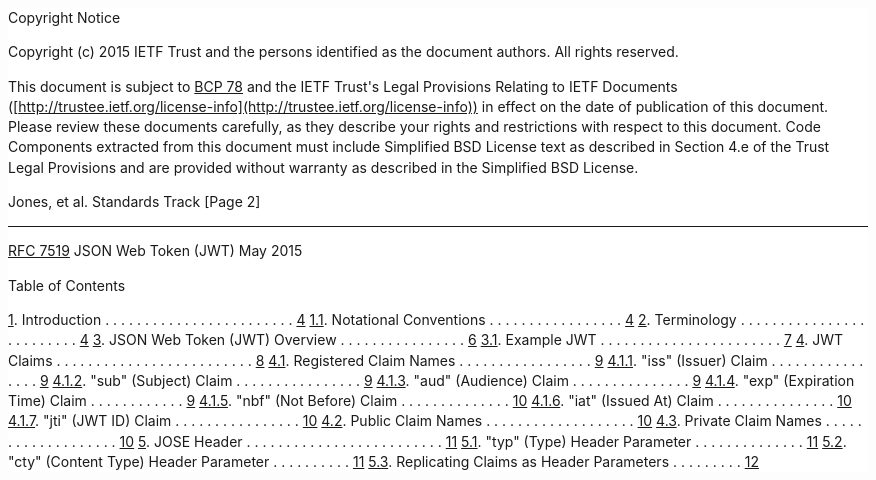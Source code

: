 Copyright Notice

   Copyright (c) 2015 IETF Trust and the persons identified as the
   document authors.  All rights reserved.

   This document is subject to [BCP 78](https://datatracker.ietf.org/doc/html/bcp78) and the IETF Trust's Legal
   Provisions Relating to IETF Documents
   ([http://trustee.ietf.org/license-info](http://trustee.ietf.org/license-info)) in effect on the date of
   publication of this document.  Please review these documents
   carefully, as they describe your rights and restrictions with respect
   to this document.  Code Components extracted from this document must
   include Simplified BSD License text as described in Section 4.e of
   the Trust Legal Provisions and are provided without warranty as
   described in the Simplified BSD License.

Jones, et al.                Standards Track                    [Page 2]

---

[RFC 7519](https://datatracker.ietf.org/doc/html/rfc7519)                  JSON Web Token (JWT)                  May 2015

Table of Contents

   [1](https://datatracker.ietf.org/doc/html/rfc7519#section-1).  Introduction  . . . . . . . . . . . . . . . . . . . . . . . .   [4](https://datatracker.ietf.org/doc/html/rfc7519#page-4)
     [1.1](https://datatracker.ietf.org/doc/html/rfc7519#section-1.1).  Notational Conventions  . . . . . . . . . . . . . . . . .   [4](https://datatracker.ietf.org/doc/html/rfc7519#page-4)
   [2](https://datatracker.ietf.org/doc/html/rfc7519#section-2).  Terminology . . . . . . . . . . . . . . . . . . . . . . . . .   [4](https://datatracker.ietf.org/doc/html/rfc7519#page-4)
   [3](https://datatracker.ietf.org/doc/html/rfc7519#section-3).  JSON Web Token (JWT) Overview . . . . . . . . . . . . . . . .   [6](https://datatracker.ietf.org/doc/html/rfc7519#page-6)
     [3.1](https://datatracker.ietf.org/doc/html/rfc7519#section-3.1).  Example JWT . . . . . . . . . . . . . . . . . . . . . . .   [7](https://datatracker.ietf.org/doc/html/rfc7519#page-7)
   [4](https://datatracker.ietf.org/doc/html/rfc7519#section-4).  JWT Claims  . . . . . . . . . . . . . . . . . . . . . . . . .   [8](https://datatracker.ietf.org/doc/html/rfc7519#page-8)
     [4.1](https://datatracker.ietf.org/doc/html/rfc7519#section-4.1).  Registered Claim Names  . . . . . . . . . . . . . . . . .   [9](https://datatracker.ietf.org/doc/html/rfc7519#page-9)
       [4.1.1](https://datatracker.ietf.org/doc/html/rfc7519#section-4.1.1).  "iss" (Issuer) Claim  . . . . . . . . . . . . . . . .   [9](https://datatracker.ietf.org/doc/html/rfc7519#page-9)
       [4.1.2](https://datatracker.ietf.org/doc/html/rfc7519#section-4.1.2).  "sub" (Subject) Claim . . . . . . . . . . . . . . . .   [9](https://datatracker.ietf.org/doc/html/rfc7519#page-9)
       [4.1.3](https://datatracker.ietf.org/doc/html/rfc7519#section-4.1.3).  "aud" (Audience) Claim  . . . . . . . . . . . . . . .   [9](https://datatracker.ietf.org/doc/html/rfc7519#page-9)
       [4.1.4](https://datatracker.ietf.org/doc/html/rfc7519#section-4.1.4).  "exp" (Expiration Time) Claim . . . . . . . . . . . .   [9](https://datatracker.ietf.org/doc/html/rfc7519#page-9)
       [4.1.5](https://datatracker.ietf.org/doc/html/rfc7519#section-4.1.5).  "nbf" (Not Before) Claim  . . . . . . . . . . . . . .  [10](https://datatracker.ietf.org/doc/html/rfc7519#page-10)
       [4.1.6](https://datatracker.ietf.org/doc/html/rfc7519#section-4.1.6).  "iat" (Issued At) Claim . . . . . . . . . . . . . . .  [10](https://datatracker.ietf.org/doc/html/rfc7519#page-10)
       [4.1.7](https://datatracker.ietf.org/doc/html/rfc7519#section-4.1.7).  "jti" (JWT ID) Claim  . . . . . . . . . . . . . . . .  [10](https://datatracker.ietf.org/doc/html/rfc7519#page-10)
     [4.2](https://datatracker.ietf.org/doc/html/rfc7519#section-4.2).  Public Claim Names  . . . . . . . . . . . . . . . . . . .  [10](https://datatracker.ietf.org/doc/html/rfc7519#page-10)
     [4.3](https://datatracker.ietf.org/doc/html/rfc7519#section-4.3).  Private Claim Names . . . . . . . . . . . . . . . . . . .  [10](https://datatracker.ietf.org/doc/html/rfc7519#page-10)
   [5](https://datatracker.ietf.org/doc/html/rfc7519#section-5).  JOSE Header . . . . . . . . . . . . . . . . . . . . . . . . .  [11](https://datatracker.ietf.org/doc/html/rfc7519#page-11)
     [5.1](https://datatracker.ietf.org/doc/html/rfc7519#section-5.1).  "typ" (Type) Header Parameter . . . . . . . . . . . . . .  [11](https://datatracker.ietf.org/doc/html/rfc7519#page-11)
     [5.2](https://datatracker.ietf.org/doc/html/rfc7519#section-5.2).  "cty" (Content Type) Header Parameter . . . . . . . . . .  [11](https://datatracker.ietf.org/doc/html/rfc7519#page-11)
     [5.3](https://datatracker.ietf.org/doc/html/rfc7519#section-5.3).  Replicating Claims as Header Parameters . . . . . . . . .  [12](https://datatracker.ietf.org/doc/html/rfc7519#page-12)